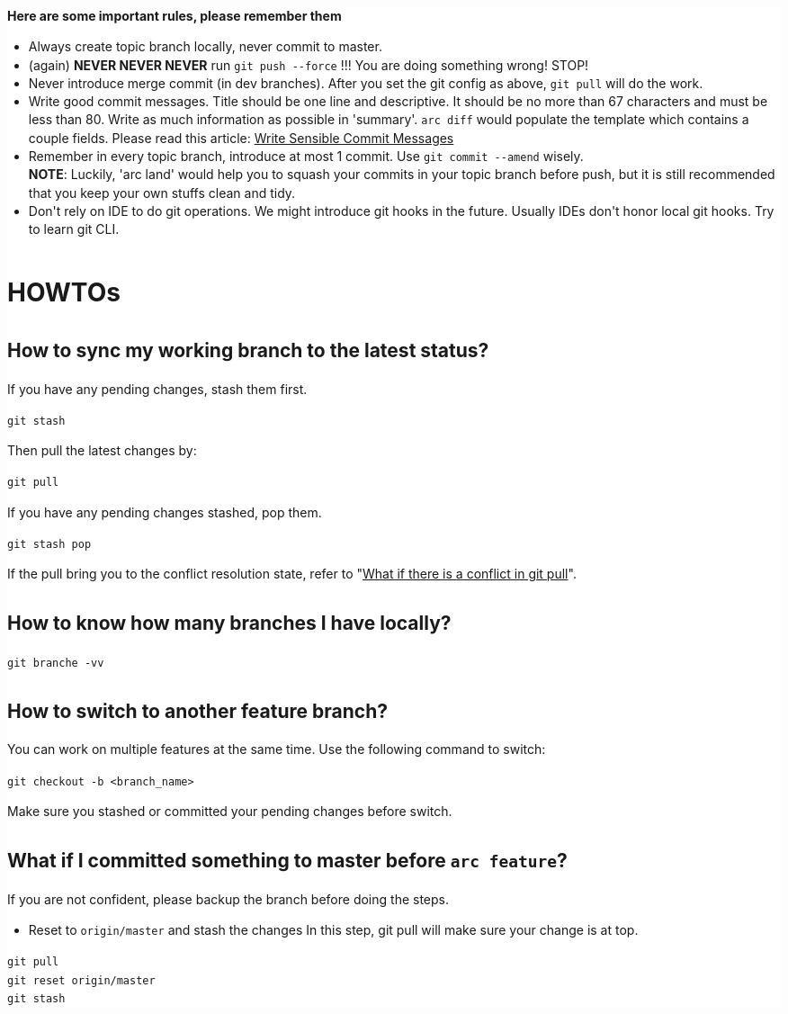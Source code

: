 **Here are some important rules, please remember them**
  * Always create topic branch locally, never commit to master.
  * (again) **NEVER NEVER NEVER** run `git push --force` !!! You are doing something wrong! STOP!
  * Never introduce merge commit (in dev branches). After you set the git config as above, `git pull` will do the work.
  * Write good commit messages. Title should be one line and descriptive. It should be no more than 67 characters and must be less than 80. Write as much information as possible in 'summary'. `arc diff` would populate the template which contains a couple fields. Please read this article: [Write Sensible Commit Messages](https://secure.phabricator.com/book/phabflavor/article/writing_reviewable_code/#write-sensible-commit-me)
  * Remember in every topic branch, introduce at most 1 commit. Use `git commit --amend` wisely.<br/>
    **NOTE**: Luckily, 'arc land' would help you to squash your commits in your topic branch before push, but it is still recommended that you keep your own stuffs clean and tidy.
  * Don't rely on IDE to do git operations. We might introduce git hooks in the future. Usually IDEs don't honor local git hooks. Try to learn git CLI.

# HOWTOs
## How to sync my working branch to the latest status?
If you have any pending changes, stash them first.
```
git stash
```

Then pull the latest changes by:
```
git pull
```

If you have any pending changes stashed, pop them.
```
git stash pop
```

If the pull bring you to the conflict resolution state, refer to "[What if there is a conflict in git pull](#howtos-conflict)".

## How to know how many branches I have locally?
```
git branche -vv
```

## How to switch to another feature branch?
You can work on multiple features at the same time. Use the following command to switch:
```
git checkout -b <branch_name>
```
Make sure you stashed or committed your pending changes before switch.

## <a name='howtos-forgot-arc-feature'></a> What if I committed something to master before `arc feature`?
  If you are not confident, please backup the branch before doing the steps.
  * Reset to `origin/master` and stash the changes
  In this step, git pull will make sure your change is at top.
  ```
  git pull
  git reset origin/master
  git stash
  ```
